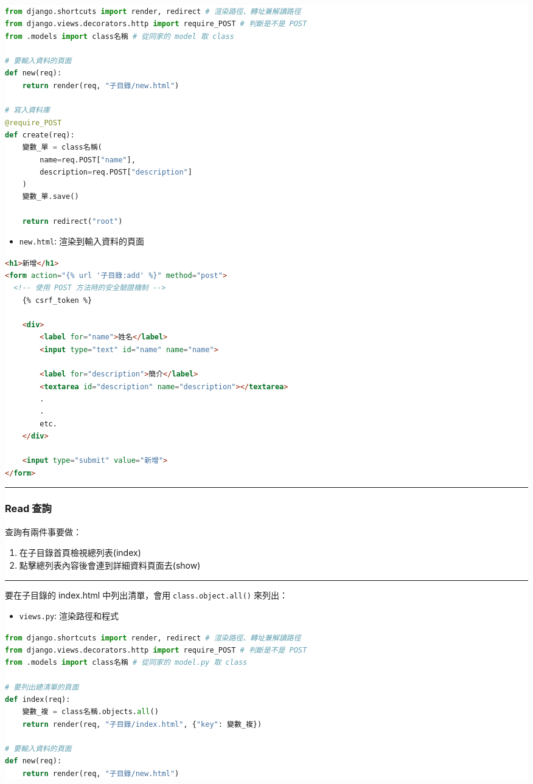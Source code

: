 ```py
from django.shortcuts import render, redirect # 渲染路徑、轉址兼解讀路徑
from django.views.decorators.http import require_POST # 判斷是不是 POST
from .models import class名稱 # 從同家的 model 取 class 

# 要輸入資料的頁面
def new(req):
    return render(req, "子目錄/new.html")

# 寫入資料庫
@require_POST
def create(req):
    變數_單 = class名稱(
        name=req.POST["name"],
        description=req.POST["description"]
    )
    變數_單.save()
        
    return redirect("root")
```
  - `new.html`: 渲染到輸入資料的頁面
```html
<h1>新增</h1>
<form action="{% url '子目錄:add' %}" method="post">
  <!-- 使用 POST 方法時的安全驗證機制 -->
	{% csrf_token %} 
	
	<div>
		<label for="name">姓名</label>
		<input type="text" id="name" name="name">
		
		<label for="description">簡介</label>
		<textarea id="description" name="description"></textarea>
		.
		.
		etc.
	</div>
	
	<input type="submit" value="新增">
</form>
```

---
### Read 查詢
查詢有兩件事要做：
1. 在子目錄首頁檢視總列表(index)
2. 點擊總列表內容後會連到詳細資料頁面去(show)

---
要在子目錄的 index.html 中列出清單，會用 `class.object.all()` 來列出：
  - `views.py`: 渲染路徑和程式
```py
from django.shortcuts import render, redirect # 渲染路徑、轉址兼解讀路徑
from django.views.decorators.http import require_POST # 判斷是不是 POST
from .models import class名稱 # 從同家的 model.py 取 class 

# 要列出總清單的頁面
def index(req):
    變數_複 = class名稱.objects.all()
    return render(req, "子目錄/index.html", {"key": 變數_複})
    
# 要輸入資料的頁面
def new(req):
    return render(req, "子目錄/new.html")
```